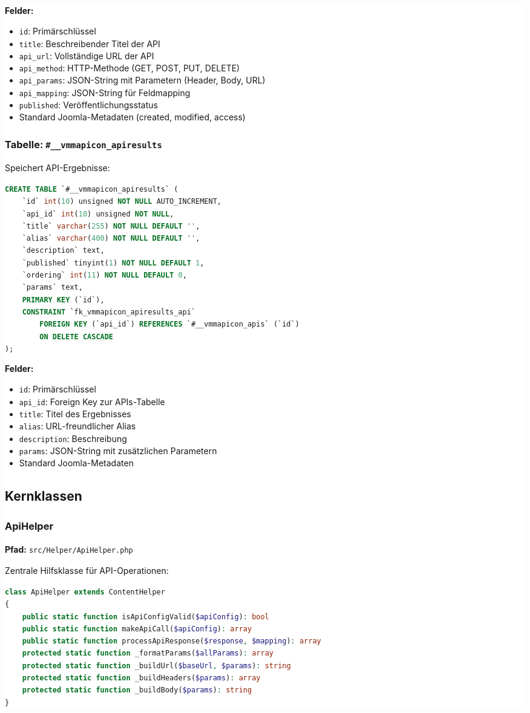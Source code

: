 **Felder:**
- `id`: Primärschlüssel
- `title`: Beschreibender Titel der API
- `api_url`: Vollständige URL der API
- `api_method`: HTTP-Methode (GET, POST, PUT, DELETE)
- `api_params`: JSON-String mit Parametern (Header, Body, URL)
- `api_mapping`: JSON-String für Feldmapping
- `published`: Veröffentlichungsstatus
- Standard Joomla-Metadaten (created, modified, access)

### Tabelle: `#__vmmapicon_apiresults`

Speichert API-Ergebnisse:

```sql
CREATE TABLE `#__vmmapicon_apiresults` (
    `id` int(10) unsigned NOT NULL AUTO_INCREMENT,
    `api_id` int(10) unsigned NOT NULL,
    `title` varchar(255) NOT NULL DEFAULT '',
    `alias` varchar(400) NOT NULL DEFAULT '',
    `description` text,
    `published` tinyint(1) NOT NULL DEFAULT 1,
    `ordering` int(11) NOT NULL DEFAULT 0,
    `params` text,
    PRIMARY KEY (`id`),
    CONSTRAINT `fk_vmmapicon_apiresults_api` 
        FOREIGN KEY (`api_id`) REFERENCES `#__vmmapicon_apis` (`id`) 
        ON DELETE CASCADE
);
```

**Felder:**
- `id`: Primärschlüssel
- `api_id`: Foreign Key zur APIs-Tabelle
- `title`: Titel des Ergebnisses
- `alias`: URL-freundlicher Alias
- `description`: Beschreibung
- `params`: JSON-String mit zusätzlichen Parametern
- Standard Joomla-Metadaten

## Kernklassen

### ApiHelper

**Pfad:** `src/Helper/ApiHelper.php`

Zentrale Hilfsklasse für API-Operationen:

```php
class ApiHelper extends ContentHelper
{
    public static function isApiConfigValid($apiConfig): bool
    public static function makeApiCall($apiConfig): array
    public static function processApiResponse($response, $mapping): array
    protected static function _formatParams($allParams): array
    protected static function _buildUrl($baseUrl, $params): string
    protected static function _buildHeaders($params): array
    protected static function _buildBody($params): string
}
```
